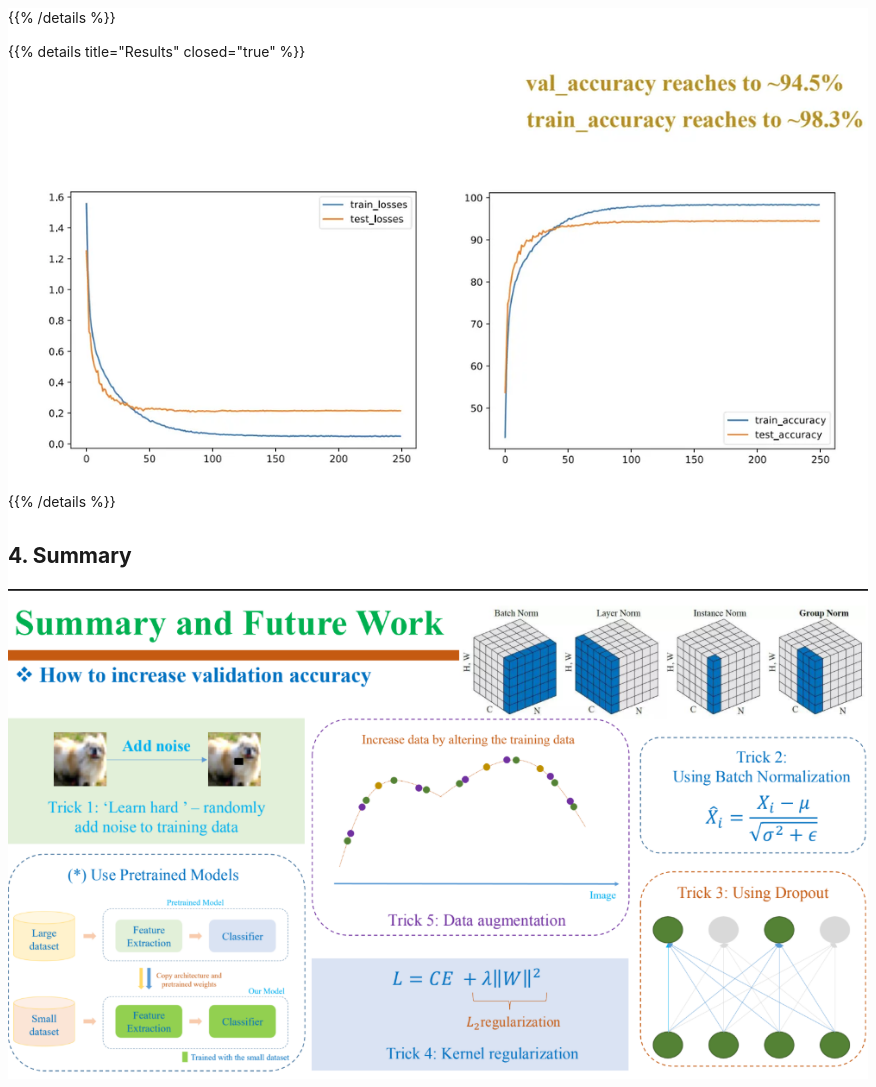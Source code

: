 {{% /details %}}

{{% details title="Results" closed="true" %}}
![alt text](image-32.png)

{{% /details %}}

## 4. Summary

![alt text](image-34.png)
